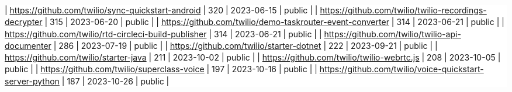 | https://github.com/twilio/sync-quickstart-android | 320 | 2023-06-15 | public |
| https://github.com/twilio/twilio-recordings-decrypter | 315 | 2023-06-20 | public |
| https://github.com/twilio/demo-taskrouter-event-converter | 314 | 2023-06-21 | public |
| https://github.com/twilio/rtd-circleci-build-publisher | 314 | 2023-06-21 | public |
| https://github.com/twilio/twilio-api-documenter | 286 | 2023-07-19 | public |
| https://github.com/twilio/starter-dotnet | 222 | 2023-09-21 | public |
| https://github.com/twilio/starter-java | 211 | 2023-10-02 | public |
| https://github.com/twilio/twilio-webrtc.js | 208 | 2023-10-05 | public |
| https://github.com/twilio/superclass-voice | 197 | 2023-10-16 | public |
| https://github.com/twilio/voice-quickstart-server-python | 187 | 2023-10-26 | public |
